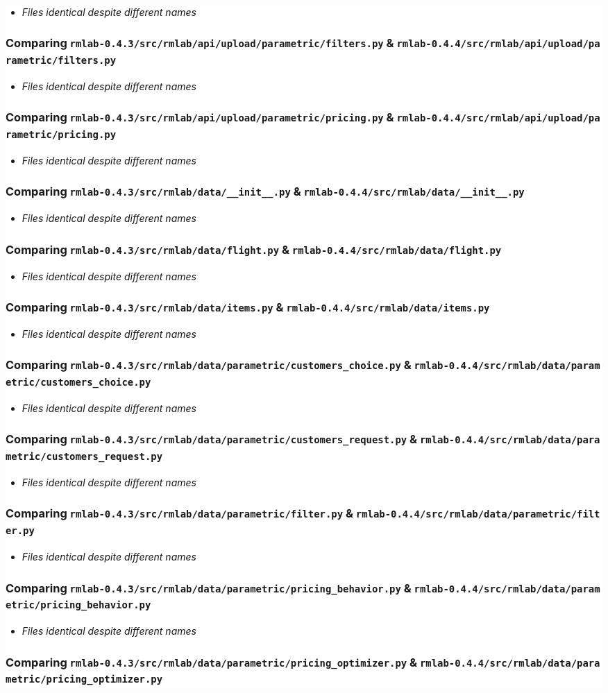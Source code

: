  * *Files identical despite different names*

### Comparing `rmlab-0.4.3/src/rmlab/api/upload/parametric/filters.py` & `rmlab-0.4.4/src/rmlab/api/upload/parametric/filters.py`

 * *Files identical despite different names*

### Comparing `rmlab-0.4.3/src/rmlab/api/upload/parametric/pricing.py` & `rmlab-0.4.4/src/rmlab/api/upload/parametric/pricing.py`

 * *Files identical despite different names*

### Comparing `rmlab-0.4.3/src/rmlab/data/__init__.py` & `rmlab-0.4.4/src/rmlab/data/__init__.py`

 * *Files identical despite different names*

### Comparing `rmlab-0.4.3/src/rmlab/data/flight.py` & `rmlab-0.4.4/src/rmlab/data/flight.py`

 * *Files identical despite different names*

### Comparing `rmlab-0.4.3/src/rmlab/data/items.py` & `rmlab-0.4.4/src/rmlab/data/items.py`

 * *Files identical despite different names*

### Comparing `rmlab-0.4.3/src/rmlab/data/parametric/customers_choice.py` & `rmlab-0.4.4/src/rmlab/data/parametric/customers_choice.py`

 * *Files identical despite different names*

### Comparing `rmlab-0.4.3/src/rmlab/data/parametric/customers_request.py` & `rmlab-0.4.4/src/rmlab/data/parametric/customers_request.py`

 * *Files identical despite different names*

### Comparing `rmlab-0.4.3/src/rmlab/data/parametric/filter.py` & `rmlab-0.4.4/src/rmlab/data/parametric/filter.py`

 * *Files identical despite different names*

### Comparing `rmlab-0.4.3/src/rmlab/data/parametric/pricing_behavior.py` & `rmlab-0.4.4/src/rmlab/data/parametric/pricing_behavior.py`

 * *Files identical despite different names*

### Comparing `rmlab-0.4.3/src/rmlab/data/parametric/pricing_optimizer.py` & `rmlab-0.4.4/src/rmlab/data/parametric/pricing_optimizer.py`
